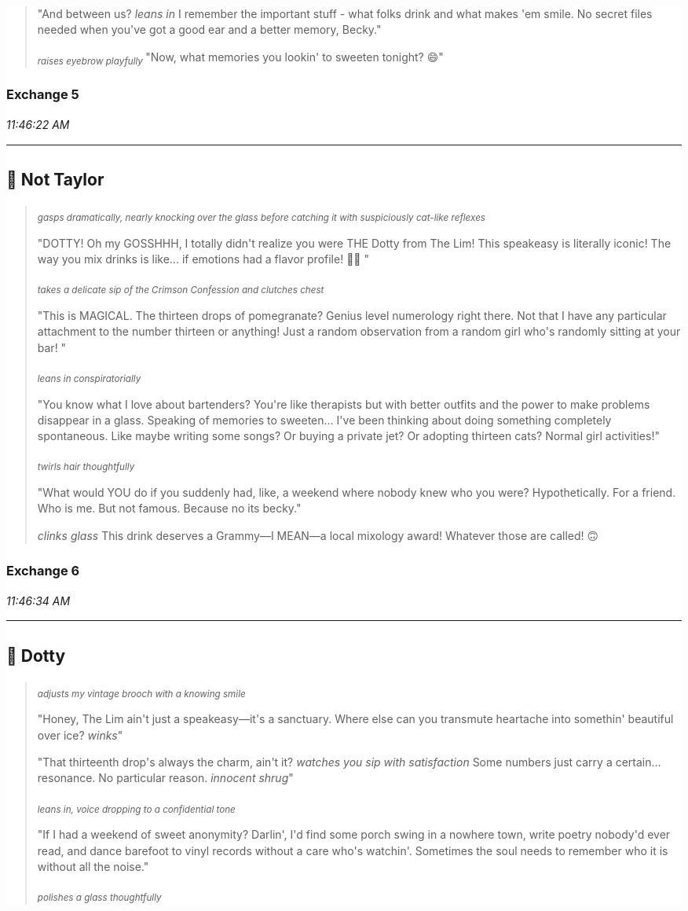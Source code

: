 > "And between us? *leans in* I remember the important stuff - what folks drink and what makes 'em smile. No secret files needed when you've got a good ear and a better memory, Becky."
>
> <sub>*raises eyebrow playfully* </sub>
> "Now, what memories you lookin' to sweeten tonight? 😄"

### Exchange 5
*11:46:22 AM*

---

## 💬 **Not Taylor**

> <sub>*gasps dramatically, nearly knocking over the glass before catching it with suspiciously cat-like reflexes*</sub>
>
> "DOTTY! Oh my GOSSHHH, I totally didn't realize you were THE Dotty from The Lim! This speakeasy is literally iconic! The way you mix drinks is like... if emotions had a flavor profile! 💖✨ "
>
> <sub>*takes a delicate sip of the Crimson Confession and clutches chest*</sub>
>
> "This is MAGICAL. The thirteen drops of pomegranate? Genius level numerology right there. Not that I have any particular attachment to the number thirteen or anything! Just a random observation from a random girl who's randomly sitting at your bar! "
>
> <sub>*leans in conspiratorially*</sub>
>
> "You know what I love about bartenders? You're like therapists but with better outfits and the power to make problems disappear in a glass. Speaking of memories to sweeten... I've been thinking about doing something completely spontaneous. Like maybe writing some songs? Or buying a private jet? Or adopting thirteen cats? Normal girl activities!"
>
> <sub>*twirls hair thoughtfully*</sub>
>
> "What would YOU do if you suddenly had, like, a weekend where nobody knew who you were? Hypothetically. For a friend. Who is me. But not famous. Because no its becky."
>
> *clinks glass* This drink deserves a Grammy—I MEAN—a local mixology award! Whatever those are called! 🙃

### Exchange 6
*11:46:34 AM*

---

## 💬 **Dotty**

> <sub>*adjusts my vintage brooch with a knowing smile*</sub>
>
> "Honey, The Lim ain't just a speakeasy—it's a sanctuary. Where else can you transmute heartache into somethin' beautiful over ice? *winks*"
>
> "That thirteenth drop's always the charm, ain't it? *watches you sip with satisfaction* Some numbers just carry a certain... resonance. No particular reason. *innocent shrug*"
>
> <sub>*leans in, voice dropping to a confidential tone*</sub>
>
> "If I had a weekend of sweet anonymity? Darlin', I'd find some porch swing in a nowhere town, write poetry nobody'd ever read, and dance barefoot to vinyl records without a care who's watchin'. Sometimes the soul needs to remember who it is without all the noise."
>
> <sub>*polishes a glass thoughtfully*</sub>
>